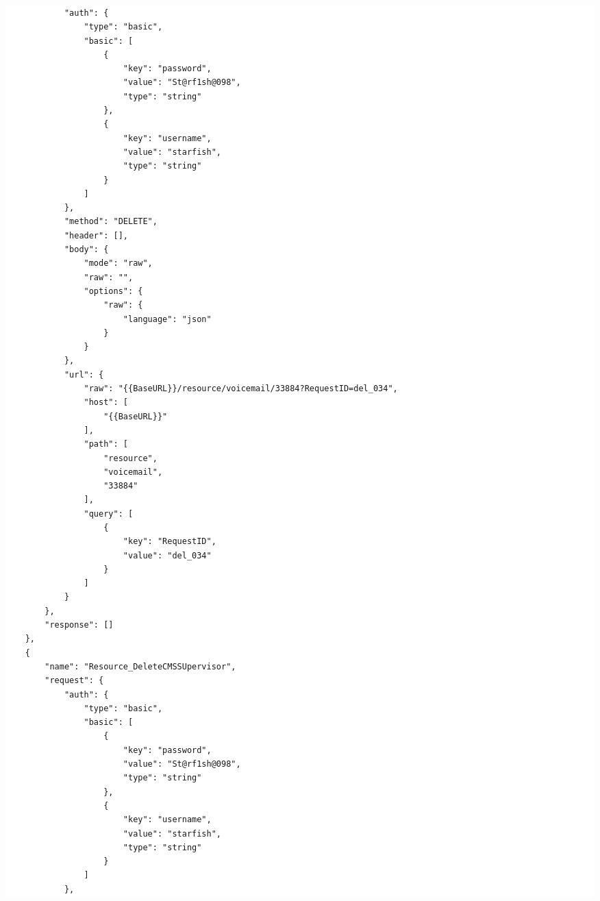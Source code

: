 				"auth": {
					"type": "basic",
					"basic": [
						{
							"key": "password",
							"value": "St@rf1sh@098",
							"type": "string"
						},
						{
							"key": "username",
							"value": "starfish",
							"type": "string"
						}
					]
				},
				"method": "DELETE",
				"header": [],
				"body": {
					"mode": "raw",
					"raw": "",
					"options": {
						"raw": {
							"language": "json"
						}
					}
				},
				"url": {
					"raw": "{{BaseURL}}/resource/voicemail/33884?RequestID=del_034",
					"host": [
						"{{BaseURL}}"
					],
					"path": [
						"resource",
						"voicemail",
						"33884"
					],
					"query": [
						{
							"key": "RequestID",
							"value": "del_034"
						}
					]
				}
			},
			"response": []
		},
		{
			"name": "Resource_DeleteCMSSUpervisor",
			"request": {
				"auth": {
					"type": "basic",
					"basic": [
						{
							"key": "password",
							"value": "St@rf1sh@098",
							"type": "string"
						},
						{
							"key": "username",
							"value": "starfish",
							"type": "string"
						}
					]
				},